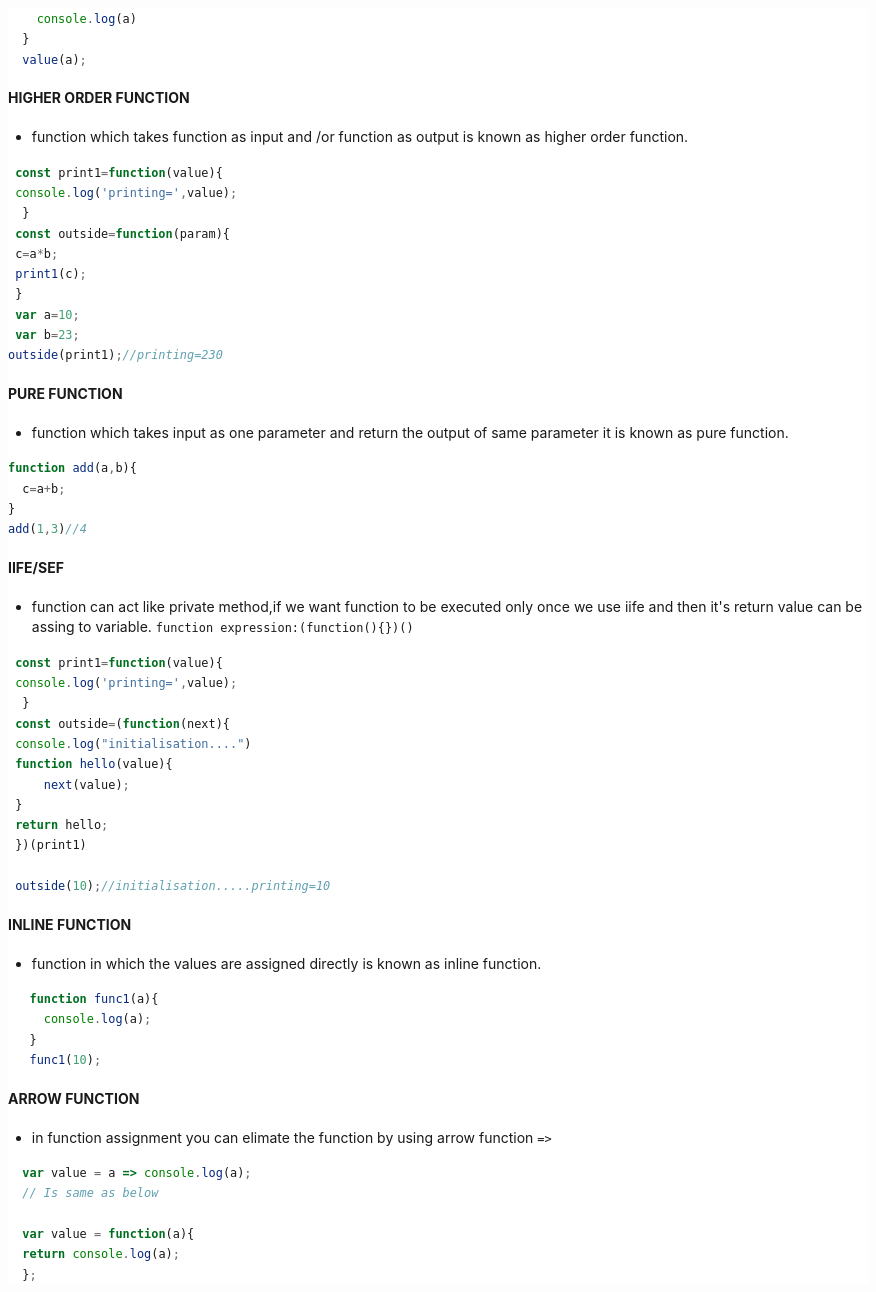   ```javascript
      console.log(a)
    }
    value(a);
  ```
  #### HIGHER ORDER FUNCTION
   * function which takes function  as input and /or function as output is known as higher  order function.
   ```javascript
    const print1=function(value){
    console.log('printing=',value);
     }
    const outside=function(param){
    c=a*b;
    print1(c);
    }
    var a=10;
    var b=23;
   outside(print1);//printing=230
   ```
  #### PURE FUNCTION
   * function which takes input as one parameter and return the output of  same parameter it is known as pure function.
   ```javascript
   function add(a,b){
     c=a+b;
   }
   add(1,3)//4
   ```
  #### IIFE/SEF
   * function can act like private method,if we want function to be executed only once we use iife and then it's return value can be assing to variable.
   `function expression:(function(){})()`
   ```javascript
    const print1=function(value){
    console.log('printing=',value);
     }
    const outside=(function(next){
    console.log("initialisation....")
    function hello(value){
        next(value);
    }
    return hello;
    })(print1)

    outside(10);//initialisation.....printing=10
   ```
  #### INLINE FUNCTION
   *   function in which the values are assigned directly is known as inline function.
   ```javascript
      function func1(a){
        console.log(a);
      }
      func1(10);
   ```
  #### ARROW FUNCTION
   * in function assignment you can elimate the function by using arrow function `=>`
   ```javascript
     var value = a => console.log(a);
     // Is same as below

     var value = function(a){
     return console.log(a);
     };
   ```